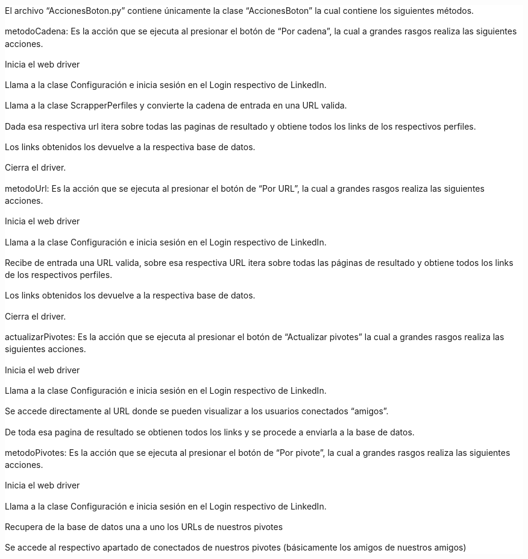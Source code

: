  

El archivo “AccionesBoton.py” contiene únicamente la clase “AccionesBoton” la cual contiene los siguientes métodos. 

metodoCadena: Es la acción que se ejecuta al presionar el botón de “Por cadena”, la cual a grandes rasgos realiza las siguientes acciones. 

Inicia el web driver  

Llama a la clase Configuración e inicia sesión en el Login respectivo de LinkedIn. 

Llama a la clase ScrapperPerfiles y convierte la cadena de entrada en una URL valida. 

Dada esa respectiva url itera sobre todas las paginas de resultado y obtiene todos los links de los respectivos perfiles. 

Los links obtenidos los devuelve a la respectiva base de datos. 

Cierra el driver. 

 

metodoUrl: Es la acción que se ejecuta al presionar el botón de “Por URL”, la cual a grandes rasgos realiza las siguientes acciones. 

Inicia el web driver  

Llama a la clase Configuración e inicia sesión en el Login respectivo de LinkedIn. 

Recibe de entrada una URL valida, sobre esa respectiva URL itera sobre todas las páginas de resultado y obtiene todos los links de los respectivos perfiles. 

Los links obtenidos los devuelve a la respectiva base de datos. 

Cierra el driver. 

 

actualizarPivotes: Es la acción que se ejecuta al presionar el botón de “Actualizar pivotes” la cual a grandes rasgos realiza las siguientes acciones. 

Inicia el web driver  

Llama a la clase Configuración e inicia sesión en el Login respectivo de LinkedIn. 

Se accede directamente al URL donde se pueden visualizar a los usuarios conectados “amigos”. 

De toda esa pagina de resultado se obtienen todos los links y se procede a enviarla a la base de datos. 

 

 

metodoPivotes: Es la acción que se ejecuta al presionar el botón de “Por pivote”, la cual a grandes rasgos realiza las siguientes acciones. 

Inicia el web driver  

Llama a la clase Configuración e inicia sesión en el Login respectivo de LinkedIn. 

Recupera de la base de datos una a uno los URLs de nuestros pivotes 

Se accede al respectivo apartado de conectados de nuestros pivotes (básicamente los amigos de nuestros amigos) 
